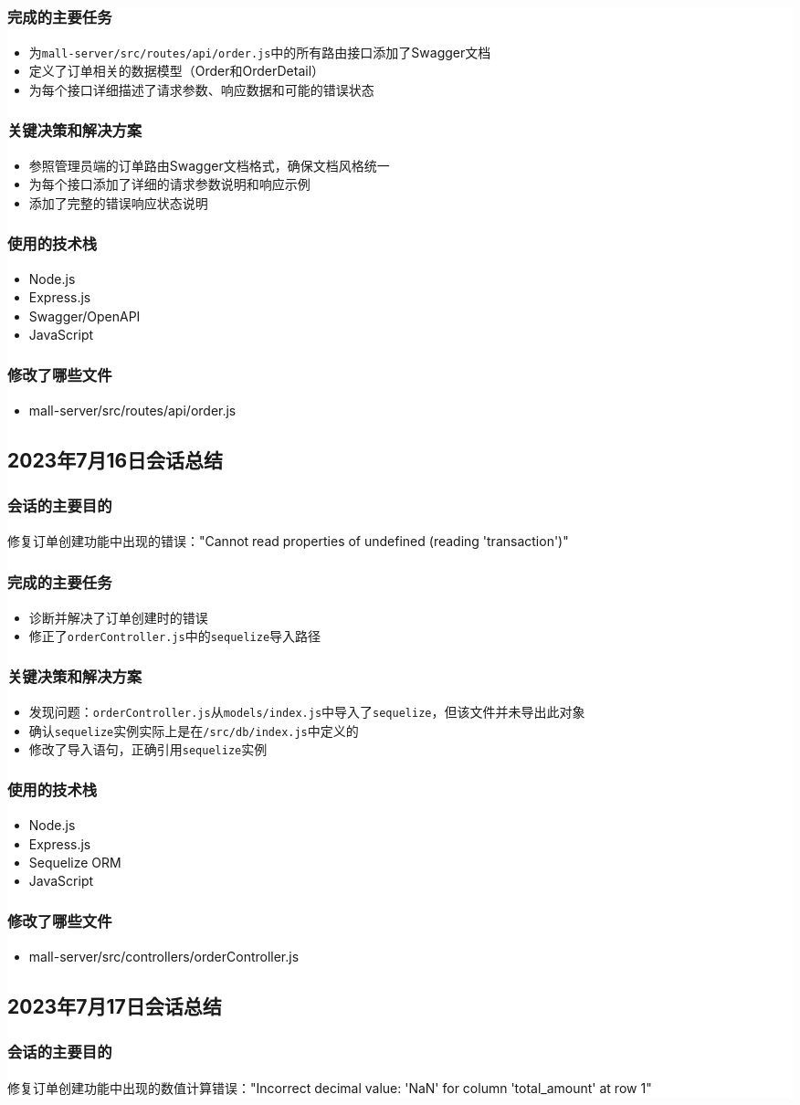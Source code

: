 ### 完成的主要任务
- 为`mall-server/src/routes/api/order.js`中的所有路由接口添加了Swagger文档
- 定义了订单相关的数据模型（Order和OrderDetail）
- 为每个接口详细描述了请求参数、响应数据和可能的错误状态

### 关键决策和解决方案
- 参照管理员端的订单路由Swagger文档格式，确保文档风格统一
- 为每个接口添加了详细的请求参数说明和响应示例
- 添加了完整的错误响应状态说明

### 使用的技术栈
- Node.js
- Express.js
- Swagger/OpenAPI
- JavaScript

### 修改了哪些文件
- mall-server/src/routes/api/order.js

## 2023年7月16日会话总结

### 会话的主要目的
修复订单创建功能中出现的错误："Cannot read properties of undefined (reading 'transaction')"

### 完成的主要任务
- 诊断并解决了订单创建时的错误
- 修正了`orderController.js`中的`sequelize`导入路径

### 关键决策和解决方案
- 发现问题：`orderController.js`从`models/index.js`中导入了`sequelize`，但该文件并未导出此对象
- 确认`sequelize`实例实际上是在`/src/db/index.js`中定义的
- 修改了导入语句，正确引用`sequelize`实例

### 使用的技术栈
- Node.js
- Express.js
- Sequelize ORM
- JavaScript

### 修改了哪些文件
- mall-server/src/controllers/orderController.js

## 2023年7月17日会话总结

### 会话的主要目的
修复订单创建功能中出现的数值计算错误："Incorrect decimal value: 'NaN' for column 'total_amount' at row 1"
